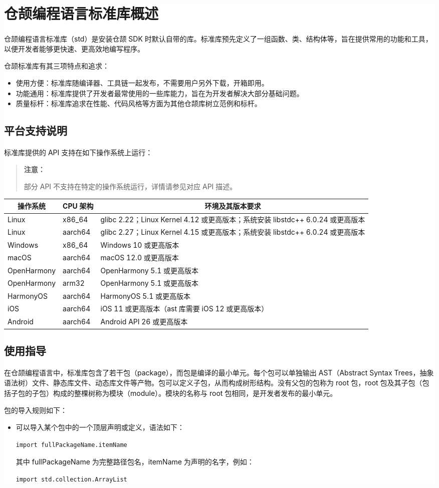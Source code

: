 # 仓颉编程语言标准库概述

仓颉编程语言标准库（std）是安装仓颉 SDK 时默认自带的库。标准库预先定义了一组函数、类、结构体等，旨在提供常用的功能和工具，以便开发者能够更快速、更高效地编写程序。

仓颉标准库有其三项特点和追求：

- 使用方便：标准库随编译器、工具链一起发布，不需要用户另外下载，开箱即用。
- 功能通用：标准库提供了开发者最常使用的一些库能力，旨在为开发者解决大部分基础问题。
- 质量标杆：标准库追求在性能、代码风格等方面为其他仓颉库树立范例和标杆。

## 平台支持说明

标准库提供的 API 支持在如下操作系统上运行：

> **注意：**
>
> 部分 API 不支持在特定的操作系统运行，详情请参见对应 API 描述。

| 操作系统       | CPU 架构  | 环境及其版本要求 |
| ------------- | --------- | --------------- |
| Linux         | x86_64    | glibc 2.22；Linux Kernel 4.12 或更高版本；系统安装 libstdc++ 6.0.24 或更高版本 |
| Linux         | aarch64   | glibc 2.27；Linux Kernel 4.15 或更高版本；系统安装 libstdc++ 6.0.24 或更高版本 |
| Windows       | x86_64    | Windows 10 或更高版本 |
| macOS         | aarch64   | macOS 12.0 或更高版本 |
| OpenHarmony   | aarch64   | OpenHarmony 5.1 或更高版本 |
| OpenHarmony   | arm32     | OpenHarmony 5.1 或更高版本 |
| HarmonyOS     | aarch64   | HarmonyOS 5.1 或更高版本 |
| iOS           | aarch64   | iOS 11 或更高版本（ast 库需要 iOS 12 或更高版本） |
| Android       | aarch64   | Android API 26 或更高版本 |

## 使用指导

在仓颉编程语言中，标准库包含了若干包（package），而包是编译的最小单元。每个包可以单独输出 AST（Abstract Syntax Trees，抽象语法树）文件、静态库文件、动态库文件等产物。包可以定义子包，从而构成树形结构。没有父包的包称为 root 包，root 包及其子包（包括子包的子包）构成的整棵树称为模块（module）。模块的名称与 root 包相同，是开发者发布的最小单元。

包的导入规则如下：

- 可以导入某个包中的一个顶层声明或定义，语法如下：

    ```cangjie
    import fullPackageName.itemName
    ```

    其中 fullPackageName 为完整路径包名，itemName 为声明的名字，例如：

    ```cangjie
    import std.collection.ArrayList
    ```

